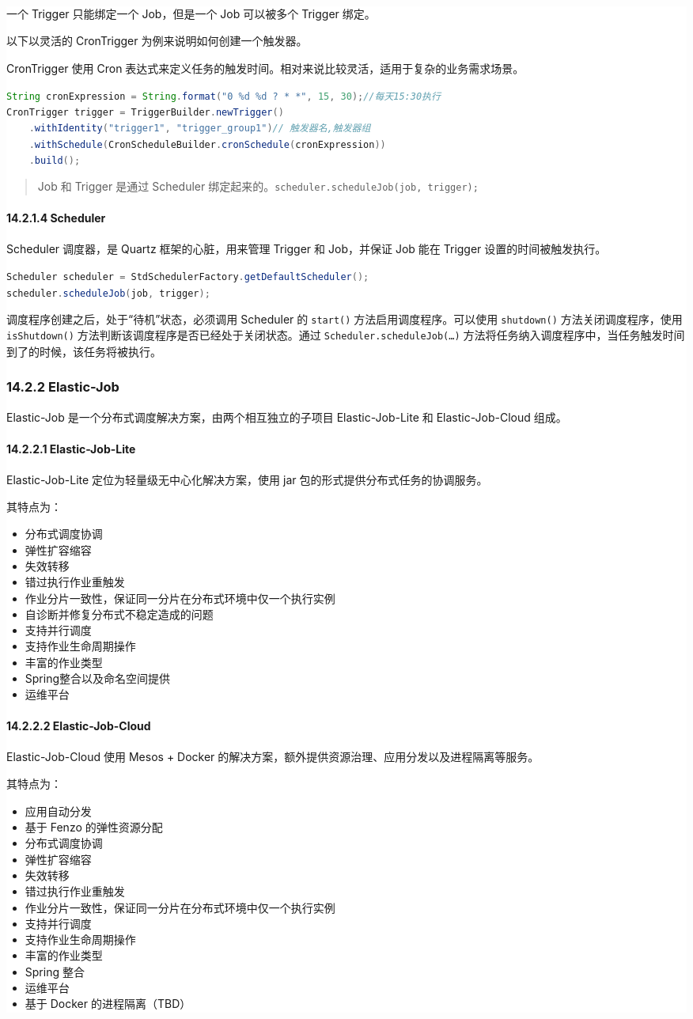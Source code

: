 一个 Trigger 只能绑定一个 Job，但是一个 Job 可以被多个 Trigger 绑定。

以下以灵活的 CronTrigger 为例来说明如何创建一个触发器。

CronTrigger 使用 Cron 表达式来定义任务的触发时间。相对来说比较灵活，适用于复杂的业务需求场景。

```java
String cronExpression = String.format("0 %d %d ? * *", 15, 30);//每天15:30执行
CronTrigger trigger = TriggerBuilder.newTrigger()
    .withIdentity("trigger1", "trigger_group1")// 触发器名,触发器组
    .withSchedule(CronScheduleBuilder.cronSchedule(cronExpression))
    .build();
```

> Job 和 Trigger 是通过 Scheduler 绑定起来的。`scheduler.scheduleJob(job, trigger);` 

#### 14.2.1.4 Scheduler

Scheduler 调度器，是 Quartz 框架的心脏，用来管理 Trigger 和 Job，并保证 Job 能在 Trigger 设置的时间被触发执行。

```java
Scheduler scheduler = StdSchedulerFactory.getDefaultScheduler(); 
scheduler.scheduleJob(job, trigger);
```

调度程序创建之后，处于“待机”状态，必须调用 Scheduler 的 `start()` 方法启用调度程序。可以使用 `shutdown()` 方法关闭调度程序，使用 `isShutdown()` 方法判断该调度程序是否已经处于关闭状态。通过 `Scheduler.scheduleJob(…)` 方法将任务纳入调度程序中，当任务触发时间到了的时候，该任务将被执行。

### 14.2.2 Elastic-Job

Elastic-Job 是一个分布式调度解决方案，由两个相互独立的子项目 Elastic-Job-Lite 和 Elastic-Job-Cloud 组成。

#### 14.2.2.1 Elastic-Job-Lite

Elastic-Job-Lite 定位为轻量级无中心化解决方案，使用 jar 包的形式提供分布式任务的协调服务。

其特点为：

- 分布式调度协调
- 弹性扩容缩容
- 失效转移
- 错过执行作业重触发
- 作业分片一致性，保证同一分片在分布式环境中仅一个执行实例
- 自诊断并修复分布式不稳定造成的问题
- 支持并行调度
- 支持作业生命周期操作
- 丰富的作业类型
- Spring整合以及命名空间提供
- 运维平台

#### 14.2.2.2 Elastic-Job-Cloud

Elastic-Job-Cloud 使用 Mesos + Docker 的解决方案，额外提供资源治理、应用分发以及进程隔离等服务。

其特点为：

- 应用自动分发
- 基于 Fenzo 的弹性资源分配
- 分布式调度协调
- 弹性扩容缩容
- 失效转移
- 错过执行作业重触发
- 作业分片一致性，保证同一分片在分布式环境中仅一个执行实例
- 支持并行调度
- 支持作业生命周期操作
- 丰富的作业类型
- Spring 整合
- 运维平台
- 基于 Docker 的进程隔离（TBD）
